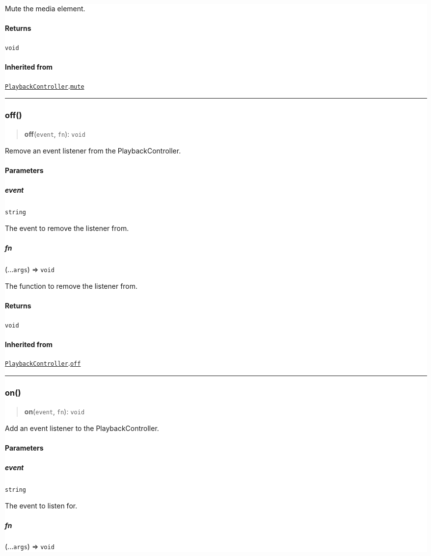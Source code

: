 Mute the media element.

#### Returns

`void`

#### Inherited from

[`PlaybackController`](PlaybackController.md).[`mute`](PlaybackController.md#mute)

***

### off()

> **off**(`event`, `fn`): `void`

Remove an event listener from the PlaybackController.

#### Parameters

##### event

`string`

The event to remove the listener from.

##### fn

(...`args`) => `void`

The function to remove the listener from.

#### Returns

`void`

#### Inherited from

[`PlaybackController`](PlaybackController.md).[`off`](PlaybackController.md#off)

***

### on()

> **on**(`event`, `fn`): `void`

Add an event listener to the PlaybackController.

#### Parameters

##### event

`string`

The event to listen for.

##### fn

(...`args`) => `void`
